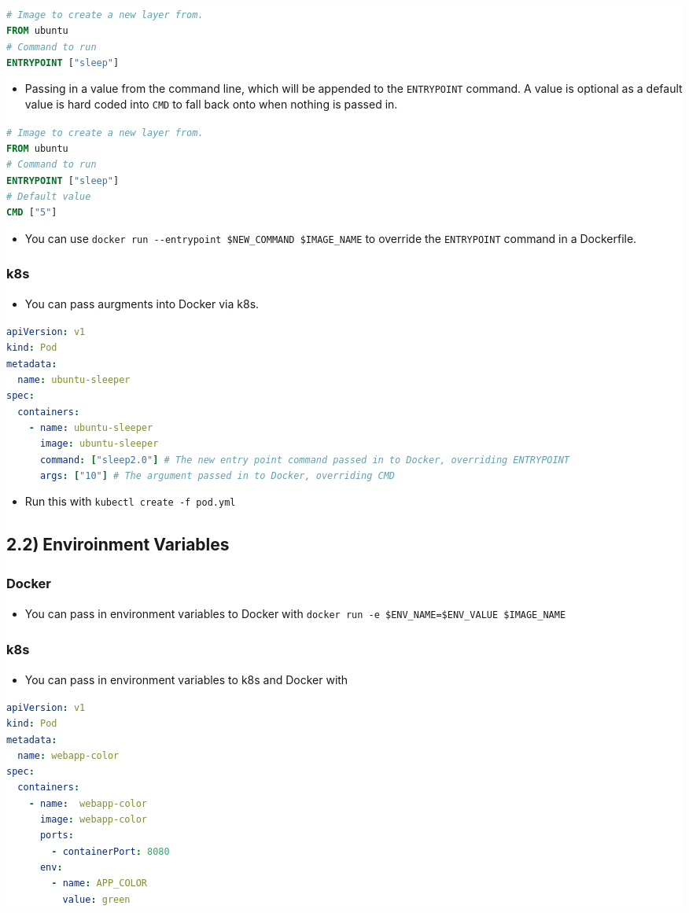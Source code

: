 ```dockerfile
# Image to create a new layer from.
FROM ubuntu
# Command to run
ENTRYPOINT ["sleep"]
```

* Passing in a value from the command line, which will be appended to the `ENTRYPOINT` command. A value is optional as a default value is hard coded into `CMD` to fall back onto when nothing is passed in.

```dockerfile
# Image to create a new layer from.
FROM ubuntu
# Command to run
ENTRYPOINT ["sleep"]
# Default value
CMD ["5"]
```

* You can use `docker run --entrypoint $NEW_COMMAND $IMAGE_NAME` to override the `ENTRYPOINT` command in a Dockerfile.

### k8s

* You can pass aurgments into Docker via k8s.

```yaml
apiVersion: v1
kind: Pod
metadata:
  name: ubuntu-sleeper
spec:
  containers:
    - name: ubuntu-sleeper
      image: ubuntu-sleeper
      command: ["sleep2.0"] # The new entry point command passed in to Docker, overriding ENTRYPOINT
      args: ["10"] # The argument passed in to Docker, overriding CMD
```

* Run this with `kubectl create -f pod.yml`

## 2.2) Enviroinment Variables

### Docker

* You can pass in environment variables to Docker with `docker run -e $ENV_NAME=$ENV_VALUE $IMAGE_NAME`

### k8s

* You can pass in environment variables to k8s and Docker with

```yaml
apiVersion: v1
kind: Pod
metadata:
  name: webapp-color
spec:
  containers:
    - name:  webapp-color
      image: webapp-color
      ports:
        - containerPort: 8080
      env:
        - name: APP_COLOR
          value: green
```